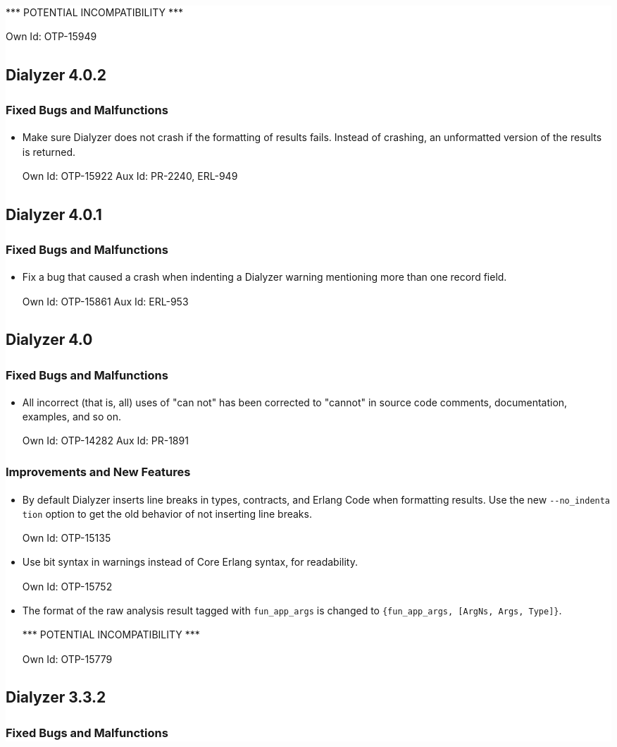   \*** POTENTIAL INCOMPATIBILITY \***

  Own Id: OTP-15949

## Dialyzer 4.0.2

### Fixed Bugs and Malfunctions

- Make sure Dialyzer does not crash if the formatting of results fails. Instead
  of crashing, an unformatted version of the results is returned.

  Own Id: OTP-15922 Aux Id: PR-2240, ERL-949

## Dialyzer 4.0.1

### Fixed Bugs and Malfunctions

- Fix a bug that caused a crash when indenting a Dialyzer warning mentioning
  more than one record field.

  Own Id: OTP-15861 Aux Id: ERL-953

## Dialyzer 4.0

### Fixed Bugs and Malfunctions

- All incorrect (that is, all) uses of "can not" has been corrected to "cannot"
  in source code comments, documentation, examples, and so on.

  Own Id: OTP-14282 Aux Id: PR-1891

### Improvements and New Features

- By default Dialyzer inserts line breaks in types, contracts, and Erlang Code
  when formatting results. Use the new `--no_indentation` option to get the old
  behavior of not inserting line breaks.

  Own Id: OTP-15135

- Use bit syntax in warnings instead of Core Erlang syntax, for readability.

  Own Id: OTP-15752

- The format of the raw analysis result tagged with `fun_app_args` is changed to
  `{fun_app_args, [ArgNs, Args, Type]}`.

  \*** POTENTIAL INCOMPATIBILITY \***

  Own Id: OTP-15779

## Dialyzer 3.3.2

### Fixed Bugs and Malfunctions


[PR-7443]: https://github.com/erlang/otp/pull/7443
[PR-8026]: https://github.com/erlang/otp/pull/8026